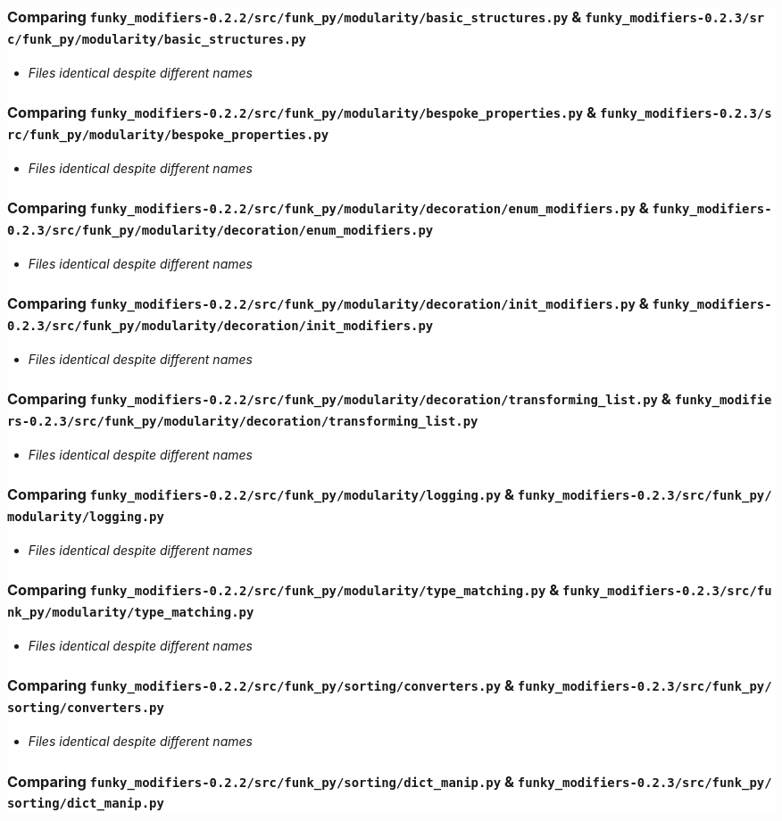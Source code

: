 ### Comparing `funky_modifiers-0.2.2/src/funk_py/modularity/basic_structures.py` & `funky_modifiers-0.2.3/src/funk_py/modularity/basic_structures.py`

 * *Files identical despite different names*

### Comparing `funky_modifiers-0.2.2/src/funk_py/modularity/bespoke_properties.py` & `funky_modifiers-0.2.3/src/funk_py/modularity/bespoke_properties.py`

 * *Files identical despite different names*

### Comparing `funky_modifiers-0.2.2/src/funk_py/modularity/decoration/enum_modifiers.py` & `funky_modifiers-0.2.3/src/funk_py/modularity/decoration/enum_modifiers.py`

 * *Files identical despite different names*

### Comparing `funky_modifiers-0.2.2/src/funk_py/modularity/decoration/init_modifiers.py` & `funky_modifiers-0.2.3/src/funk_py/modularity/decoration/init_modifiers.py`

 * *Files identical despite different names*

### Comparing `funky_modifiers-0.2.2/src/funk_py/modularity/decoration/transforming_list.py` & `funky_modifiers-0.2.3/src/funk_py/modularity/decoration/transforming_list.py`

 * *Files identical despite different names*

### Comparing `funky_modifiers-0.2.2/src/funk_py/modularity/logging.py` & `funky_modifiers-0.2.3/src/funk_py/modularity/logging.py`

 * *Files identical despite different names*

### Comparing `funky_modifiers-0.2.2/src/funk_py/modularity/type_matching.py` & `funky_modifiers-0.2.3/src/funk_py/modularity/type_matching.py`

 * *Files identical despite different names*

### Comparing `funky_modifiers-0.2.2/src/funk_py/sorting/converters.py` & `funky_modifiers-0.2.3/src/funk_py/sorting/converters.py`

 * *Files identical despite different names*

### Comparing `funky_modifiers-0.2.2/src/funk_py/sorting/dict_manip.py` & `funky_modifiers-0.2.3/src/funk_py/sorting/dict_manip.py`
